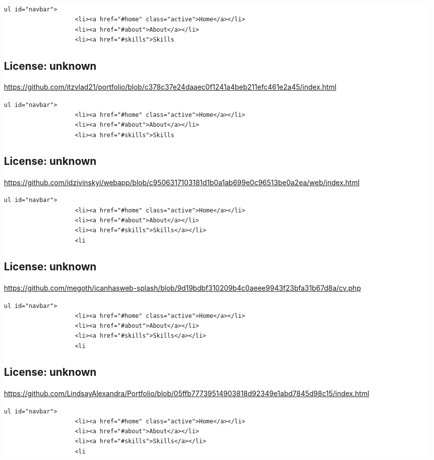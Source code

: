 ```
ul id="navbar">
                    <li><a href="#home" class="active">Home</a></li>
                    <li><a href="#about">About</a></li>
                    <li><a href="#skills">Skills
```


## License: unknown
https://github.com/itzvlad21/portfolio/blob/c378c37e24daaec0f1241a4beb211efc461e2a45/index.html

```
ul id="navbar">
                    <li><a href="#home" class="active">Home</a></li>
                    <li><a href="#about">About</a></li>
                    <li><a href="#skills">Skills
```


## License: unknown
https://github.com/idzivinskyi/webapp/blob/c9506317103181d1b0a1ab699e0c96513be0a2ea/web/index.html

```
ul id="navbar">
                    <li><a href="#home" class="active">Home</a></li>
                    <li><a href="#about">About</a></li>
                    <li><a href="#skills">Skills</a></li>
                    <li
```


## License: unknown
https://github.com/megoth/icanhasweb-splash/blob/9d19bdbf310209b4c0aeee9943f23bfa31b67d8a/cv.php

```
ul id="navbar">
                    <li><a href="#home" class="active">Home</a></li>
                    <li><a href="#about">About</a></li>
                    <li><a href="#skills">Skills</a></li>
                    <li
```


## License: unknown
https://github.com/LindsayAlexandra/Portfolio/blob/05ffb77739514903818d92349e1abd7845d98c15/index.html

```
ul id="navbar">
                    <li><a href="#home" class="active">Home</a></li>
                    <li><a href="#about">About</a></li>
                    <li><a href="#skills">Skills</a></li>
                    <li
```
